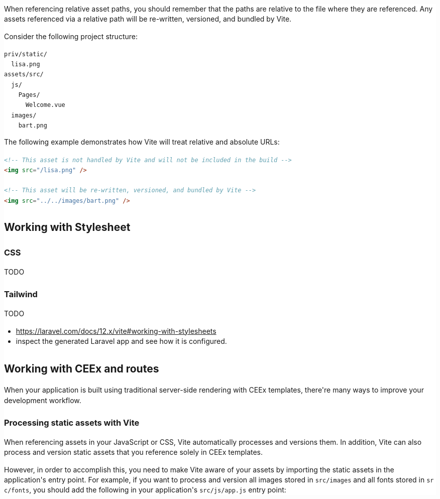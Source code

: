 When referencing relative asset paths, you should remember that the paths are relative to the file where they are referenced. Any assets referenced via a relative path will be re-written, versioned, and bundled by Vite.

Consider the following project structure:

```
priv/static/
  lisa.png
assets/src/
  js/
    Pages/
      Welcome.vue
  images/
    bart.png
```

The following example demonstrates how Vite will treat relative and absolute URLs:

```html
<!-- This asset is not handled by Vite and will not be included in the build -->
<img src="/lisa.png" />

<!-- This asset will be re-written, versioned, and bundled by Vite -->
<img src="../../images/bart.png" />
```

## Working with Stylesheet

### CSS

TODO

### Tailwind

TODO

- https://laravel.com/docs/12.x/vite#working-with-stylesheets
- inspect the generated Laravel app and see how it is configured.

## Working with CEEx and routes

When your application is built using traditional server-side rendering with CEEx templates, there're many ways to improve your development workflow.

### Processing static assets with Vite

When referencing assets in your JavaScript or CSS, Vite automatically processes and versions them. In addition, Vite can also process and version static assets that you reference solely in CEEx templates.

However, in order to accomplish this, you need to make Vite aware of your assets by importing the static assets in the application's entry point. For example, if you want to process and version all images stored in `src/images` and all fonts stored in `src/fonts`, you should add the following in your application's `src/js/app.js` entry point:
